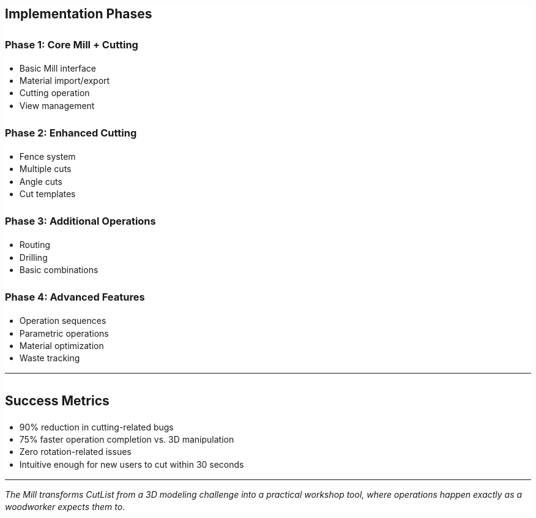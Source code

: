 ## **Implementation Phases**

### **Phase 1: Core Mill + Cutting**
- Basic Mill interface
- Material import/export
- Cutting operation
- View management

### **Phase 2: Enhanced Cutting**
- Fence system
- Multiple cuts
- Angle cuts
- Cut templates

### **Phase 3: Additional Operations**
- Routing
- Drilling  
- Basic combinations

### **Phase 4: Advanced Features**
- Operation sequences
- Parametric operations
- Material optimization
- Waste tracking

---

## **Success Metrics**
- 90% reduction in cutting-related bugs
- 75% faster operation completion vs. 3D manipulation
- Zero rotation-related issues
- Intuitive enough for new users to cut within 30 seconds

---

*The Mill transforms CutList from a 3D modeling challenge into a practical workshop tool, where operations happen exactly as a woodworker expects them to.*